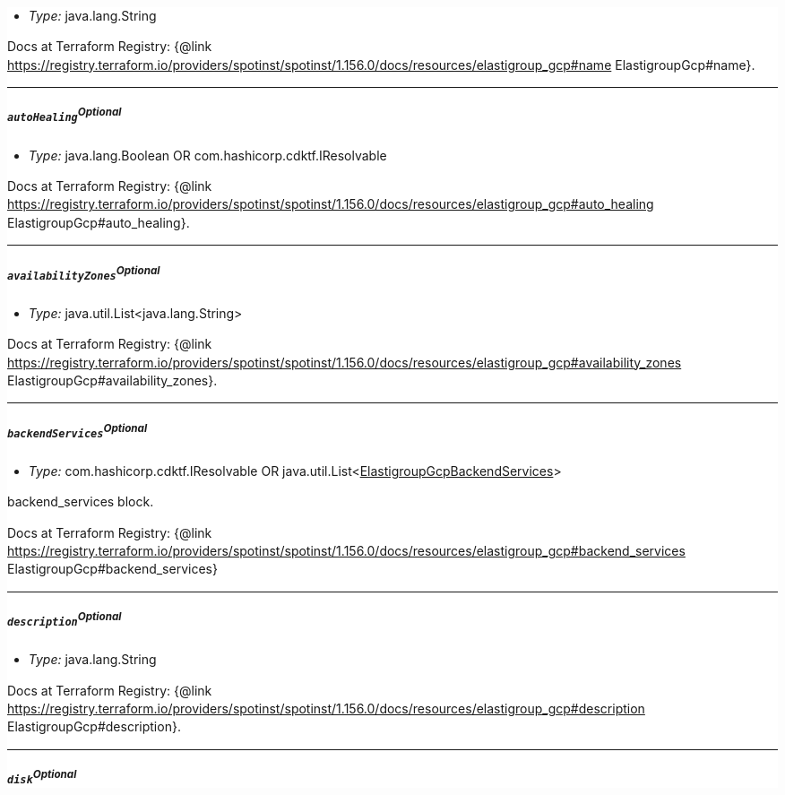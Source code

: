 - *Type:* java.lang.String

Docs at Terraform Registry: {@link https://registry.terraform.io/providers/spotinst/spotinst/1.156.0/docs/resources/elastigroup_gcp#name ElastigroupGcp#name}.

---

##### `autoHealing`<sup>Optional</sup> <a name="autoHealing" id="@cdktf/provider-spotinst.elastigroupGcp.ElastigroupGcp.Initializer.parameter.autoHealing"></a>

- *Type:* java.lang.Boolean OR com.hashicorp.cdktf.IResolvable

Docs at Terraform Registry: {@link https://registry.terraform.io/providers/spotinst/spotinst/1.156.0/docs/resources/elastigroup_gcp#auto_healing ElastigroupGcp#auto_healing}.

---

##### `availabilityZones`<sup>Optional</sup> <a name="availabilityZones" id="@cdktf/provider-spotinst.elastigroupGcp.ElastigroupGcp.Initializer.parameter.availabilityZones"></a>

- *Type:* java.util.List<java.lang.String>

Docs at Terraform Registry: {@link https://registry.terraform.io/providers/spotinst/spotinst/1.156.0/docs/resources/elastigroup_gcp#availability_zones ElastigroupGcp#availability_zones}.

---

##### `backendServices`<sup>Optional</sup> <a name="backendServices" id="@cdktf/provider-spotinst.elastigroupGcp.ElastigroupGcp.Initializer.parameter.backendServices"></a>

- *Type:* com.hashicorp.cdktf.IResolvable OR java.util.List<<a href="#@cdktf/provider-spotinst.elastigroupGcp.ElastigroupGcpBackendServices">ElastigroupGcpBackendServices</a>>

backend_services block.

Docs at Terraform Registry: {@link https://registry.terraform.io/providers/spotinst/spotinst/1.156.0/docs/resources/elastigroup_gcp#backend_services ElastigroupGcp#backend_services}

---

##### `description`<sup>Optional</sup> <a name="description" id="@cdktf/provider-spotinst.elastigroupGcp.ElastigroupGcp.Initializer.parameter.description"></a>

- *Type:* java.lang.String

Docs at Terraform Registry: {@link https://registry.terraform.io/providers/spotinst/spotinst/1.156.0/docs/resources/elastigroup_gcp#description ElastigroupGcp#description}.

---

##### `disk`<sup>Optional</sup> <a name="disk" id="@cdktf/provider-spotinst.elastigroupGcp.ElastigroupGcp.Initializer.parameter.disk"></a>
